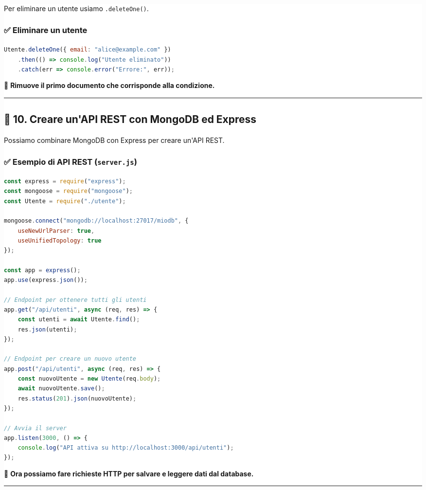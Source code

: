 Per eliminare un utente usiamo `.deleteOne()`.

### ✅ **Eliminare un utente**

```js
Utente.deleteOne({ email: "alice@example.com" })
    .then(() => console.log("Utente eliminato"))
    .catch(err => console.error("Errore:", err));
```

📌 **Rimuove il primo documento che corrisponde alla condizione.**

---

## 🔹 10. Creare un'API REST con MongoDB ed Express

Possiamo combinare MongoDB con Express per creare un'API REST.

### ✅ **Esempio di API REST (`server.js`)**

```js
const express = require("express");
const mongoose = require("mongoose");
const Utente = require("./utente");

mongoose.connect("mongodb://localhost:27017/miodb", {
    useNewUrlParser: true,
    useUnifiedTopology: true
});

const app = express();
app.use(express.json());

// Endpoint per ottenere tutti gli utenti
app.get("/api/utenti", async (req, res) => {
    const utenti = await Utente.find();
    res.json(utenti);
});

// Endpoint per creare un nuovo utente
app.post("/api/utenti", async (req, res) => {
    const nuovoUtente = new Utente(req.body);
    await nuovoUtente.save();
    res.status(201).json(nuovoUtente);
});

// Avvia il server
app.listen(3000, () => {
    console.log("API attiva su http://localhost:3000/api/utenti");
});
```

📌 **Ora possiamo fare richieste HTTP per salvare e leggere dati dal database.**

---